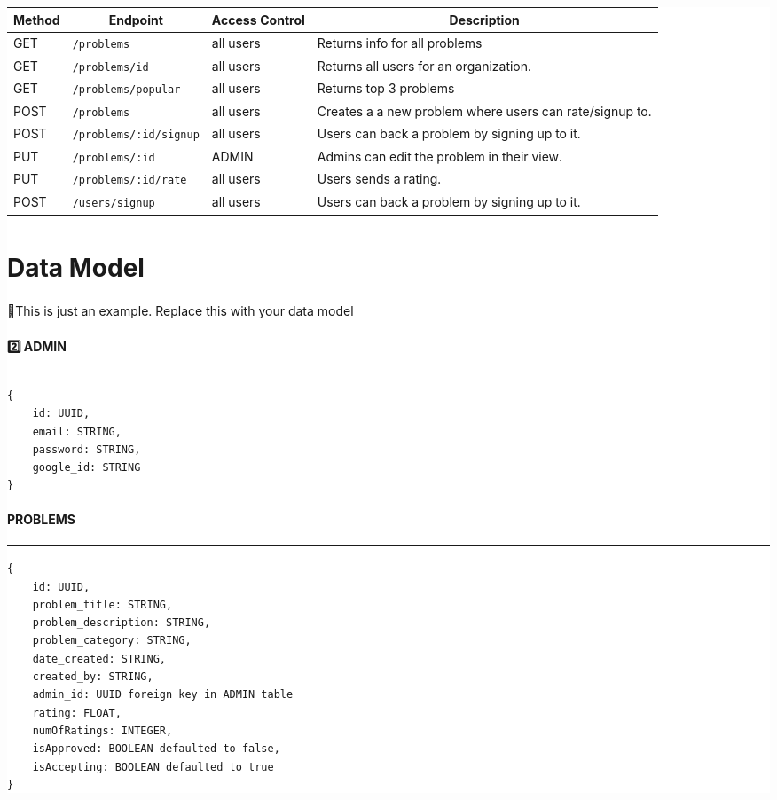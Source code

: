 | Method | Endpoint               | Access Control | Description                                             |
| ------ | ---------------------- | -------------- | ------------------------------------------------------- |
| GET    | `/problems`            | all users      | Returns info for all problems                           |
| GET    | `/problems/id`         | all users      | Returns all users for an organization.                  |
| GET    | `/problems/popular`    | all users      | Returns top 3 problems                                  |
| POST   | `/problems`            | all users      | Creates a a new problem where users can rate/signup to. |
| POST   | `/problems/:id/signup` | all users      | Users can back a problem by signing up to it.           |
| PUT    | `/problems/:id`        | ADMIN          | Admins can edit the problem in their view.              |
| PUT    | `/problems/:id/rate`   | all users      | Users sends a rating.                                   |
| POST   | `/users/signup`        | all users      | Users can back a problem by signing up to it.           |

# Data Model

🚫This is just an example. Replace this with your data model

#### 2️⃣ ADMIN

---

```
{
    id: UUID,
    email: STRING,
    password: STRING,
    google_id: STRING
}
```

#### PROBLEMS

---

```
{
    id: UUID,
    problem_title: STRING,
    problem_description: STRING,
    problem_category: STRING,
    date_created: STRING,
    created_by: STRING,
    admin_id: UUID foreign key in ADMIN table
    rating: FLOAT,
    numOfRatings: INTEGER,
    isApproved: BOOLEAN defaulted to false,
    isAccepting: BOOLEAN defaulted to true
}
```
